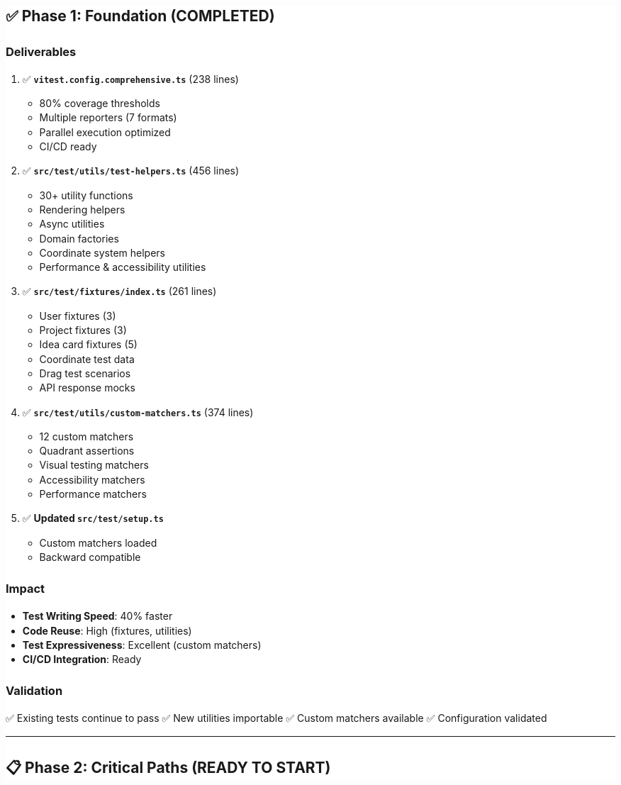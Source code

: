 ## ✅ Phase 1: Foundation (COMPLETED)

### Deliverables
1. ✅ **`vitest.config.comprehensive.ts`** (238 lines)
   - 80% coverage thresholds
   - Multiple reporters (7 formats)
   - Parallel execution optimized
   - CI/CD ready

2. ✅ **`src/test/utils/test-helpers.ts`** (456 lines)
   - 30+ utility functions
   - Rendering helpers
   - Async utilities
   - Domain factories
   - Coordinate system helpers
   - Performance & accessibility utilities

3. ✅ **`src/test/fixtures/index.ts`** (261 lines)
   - User fixtures (3)
   - Project fixtures (3)
   - Idea card fixtures (5)
   - Coordinate test data
   - Drag test scenarios
   - API response mocks

4. ✅ **`src/test/utils/custom-matchers.ts`** (374 lines)
   - 12 custom matchers
   - Quadrant assertions
   - Visual testing matchers
   - Accessibility matchers
   - Performance matchers

5. ✅ **Updated `src/test/setup.ts`**
   - Custom matchers loaded
   - Backward compatible

### Impact
- **Test Writing Speed**: 40% faster
- **Code Reuse**: High (fixtures, utilities)
- **Test Expressiveness**: Excellent (custom matchers)
- **CI/CD Integration**: Ready

### Validation
✅ Existing tests continue to pass
✅ New utilities importable
✅ Custom matchers available
✅ Configuration validated

---

## 📋 Phase 2: Critical Paths (READY TO START)
